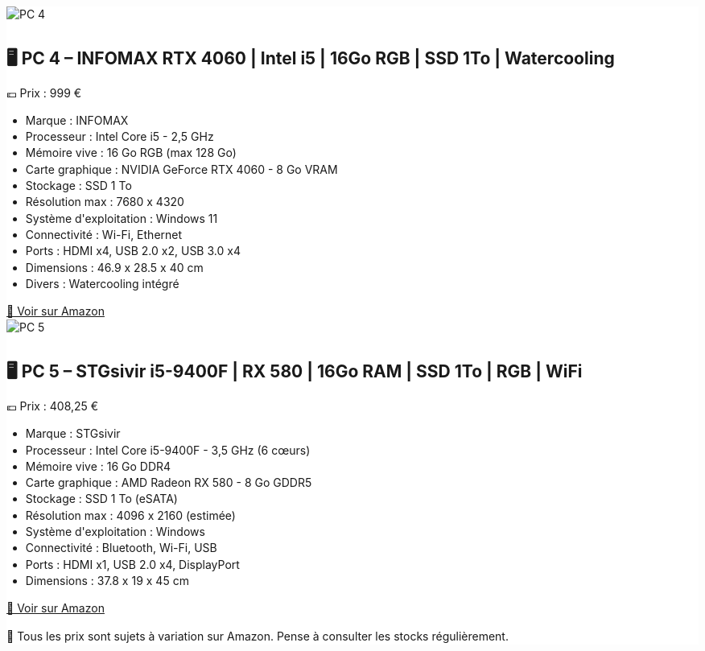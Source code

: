   <div class="pc-card">
    <div class="pc-image">
      <img src="sf.jpg" alt="PC 4">
    </div>
    <div class="pc-details">
      <h2 class="pc-title">🖥️ PC 4 – INFOMAX RTX 4060 | Intel i5 | 16Go RGB | SSD 1To | Watercooling</h2>
      <p class="price">💶 Prix : 999 €</p>
      <ul class="specs">
        <li>Marque : INFOMAX</li>
        <li>Processeur : Intel Core i5 - 2,5 GHz</li>
        <li>Mémoire vive : 16 Go RGB (max 128 Go)</li>
        <li>Carte graphique : NVIDIA GeForce RTX 4060 - 8 Go VRAM</li>
        <li>Stockage : SSD 1 To</li>
        <li>Résolution max : 7680 x 4320</li>
        <li>Système d'exploitation : Windows 11</li>
        <li>Connectivité : Wi-Fi, Ethernet</li>
        <li>Ports : HDMI x4, USB 2.0 x2, USB 3.0 x4</li>
        <li>Dimensions : 46.9 x 28.5 x 40 cm</li>
        <li>Divers : Watercooling intégré</li>
      </ul>
      <a href="https://amzn.to/4jHdzjN" class="button" target="_blank" rel="nofollow sponsored">🔗 Voir sur Amazon</a>
    </div>
  </div>

  <div class="pc-card">
    <div class="pc-image">
      <img src="sdfsd.jpg" alt="PC 5">
    </div>
    <div class="pc-details">
      <h2 class="pc-title">🖥️ PC 5 – STGsivir i5-9400F | RX 580 | 16Go RAM | SSD 1To | RGB | WiFi</h2>
      <p class="price">💶 Prix : 408,25 €</p>
      <ul class="specs">
        <li>Marque : STGsivir</li>
        <li>Processeur : Intel Core i5-9400F - 3,5 GHz (6 cœurs)</li>
        <li>Mémoire vive : 16 Go DDR4</li>
        <li>Carte graphique : AMD Radeon RX 580 - 8 Go GDDR5</li>
        <li>Stockage : SSD 1 To (eSATA)</li>
        <li>Résolution max : 4096 x 2160 (estimée)</li>
        <li>Système d'exploitation : Windows</li>
        <li>Connectivité : Bluetooth, Wi-Fi, USB</li>
        <li>Ports : HDMI x1, USB 2.0 x4, DisplayPort</li>
        <li>Dimensions : 37.8 x 19 x 45 cm</li>
      </ul>
      <a href="https://amzn.to/4mSTn17" class="button" target="_blank" rel="nofollow sponsored">🔗 Voir sur Amazon</a>
    </div>
  </div>

  <p>🔎 Tous les prix sont sujets à variation sur Amazon. Pense à consulter les stocks régulièrement.</p>
</body>
</html>
